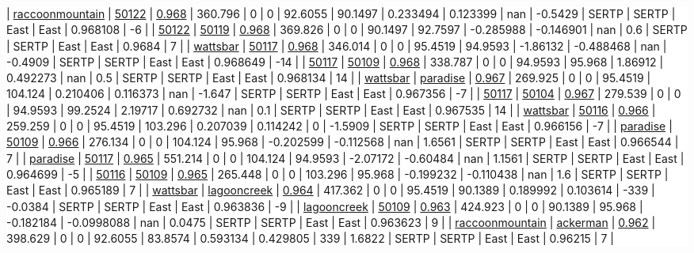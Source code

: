| [raccoonmountain](../../../tree/main/_processed/raccoonmountain) | [50122](../../../tree/main/_processed/50122)                     | [0.968](../../../tree/main/_results/pairs/50122_raccoonmountain.png)       |  360.796   |       0 |       0 |  92.6055 |  90.1497 |  0.233494    |      0.123399   |             nan |    -0.5429 | SERTP                 | SERTP                 | East       | East       |     0.968108 |                    -6 |
| [50122](../../../tree/main/_processed/50122)                     | [50119](../../../tree/main/_processed/50119)                     | [0.968](../../../tree/main/_results/pairs/50119_50122.png)                 |  369.826   |       0 |       0 |  90.1497 |  92.7597 | -0.285988    |     -0.146901   |             nan |     0.6    | SERTP                 | SERTP                 | East       | East       |     0.9684   |                     7 |
| [wattsbar](../../../tree/main/_processed/wattsbar)               | [50117](../../../tree/main/_processed/50117)                     | [0.968](../../../tree/main/_results/pairs/50117_wattsbar.png)              |  346.014   |       0 |       0 |  95.4519 |  94.9593 | -1.86132     |     -0.488468   |             nan |    -0.4909 | SERTP                 | SERTP                 | East       | East       |     0.968649 |                   -14 |
| [50117](../../../tree/main/_processed/50117)                     | [50109](../../../tree/main/_processed/50109)                     | [0.968](../../../tree/main/_results/pairs/50109_50117.png)                 |  338.787   |       0 |       0 |  94.9593 |  95.968  |  1.86912     |      0.492273   |             nan |     0.5    | SERTP                 | SERTP                 | East       | East       |     0.968134 |                    14 |
| [wattsbar](../../../tree/main/_processed/wattsbar)               | [paradise](../../../tree/main/_processed/paradise)               | [0.967](../../../tree/main/_results/pairs/paradise_wattsbar.png)           |  269.925   |       0 |       0 |  95.4519 | 104.124  |  0.210406    |      0.116373   |             nan |    -1.647  | SERTP                 | SERTP                 | East       | East       |     0.967356 |                    -7 |
| [50117](../../../tree/main/_processed/50117)                     | [50104](../../../tree/main/_processed/50104)                     | [0.967](../../../tree/main/_results/pairs/50104_50117.png)                 |  279.539   |       0 |       0 |  94.9593 |  99.2524 |  2.19717     |      0.692732   |             nan |     0.1    | SERTP                 | SERTP                 | East       | East       |     0.967535 |                    14 |
| [wattsbar](../../../tree/main/_processed/wattsbar)               | [50116](../../../tree/main/_processed/50116)                     | [0.966](../../../tree/main/_results/pairs/50116_wattsbar.png)              |  259.259   |       0 |       0 |  95.4519 | 103.296  |  0.207039    |      0.114242   |               0 |    -1.5909 | SERTP                 | SERTP                 | East       | East       |     0.966156 |                    -7 |
| [paradise](../../../tree/main/_processed/paradise)               | [50109](../../../tree/main/_processed/50109)                     | [0.966](../../../tree/main/_results/pairs/50109_paradise.png)              |  276.134   |       0 |       0 | 104.124  |  95.968  | -0.202599    |     -0.112568   |             nan |     1.6561 | SERTP                 | SERTP                 | East       | East       |     0.966544 |                     7 |
| [paradise](../../../tree/main/_processed/paradise)               | [50117](../../../tree/main/_processed/50117)                     | [0.965](../../../tree/main/_results/pairs/50117_paradise.png)              |  551.214   |       0 |       0 | 104.124  |  94.9593 | -2.07172     |     -0.60484    |             nan |     1.1561 | SERTP                 | SERTP                 | East       | East       |     0.964699 |                    -5 |
| [50116](../../../tree/main/_processed/50116)                     | [50109](../../../tree/main/_processed/50109)                     | [0.965](../../../tree/main/_results/pairs/50109_50116.png)                 |  265.448   |       0 |       0 | 103.296  |  95.968  | -0.199232    |     -0.110438   |             nan |     1.6    | SERTP                 | SERTP                 | East       | East       |     0.965189 |                     7 |
| [wattsbar](../../../tree/main/_processed/wattsbar)               | [lagooncreek](../../../tree/main/_processed/lagooncreek)         | [0.964](../../../tree/main/_results/pairs/lagooncreek_wattsbar.png)        |  417.362   |       0 |       0 |  95.4519 |  90.1389 |  0.189992    |      0.103614   |            -339 |    -0.0384 | SERTP                 | SERTP                 | East       | East       |     0.963836 |                    -9 |
| [lagooncreek](../../../tree/main/_processed/lagooncreek)         | [50109](../../../tree/main/_processed/50109)                     | [0.963](../../../tree/main/_results/pairs/50109_lagooncreek.png)           |  424.923   |       0 |       0 |  90.1389 |  95.968  | -0.182184    |     -0.0998088  |             nan |     0.0475 | SERTP                 | SERTP                 | East       | East       |     0.963623 |                     9 |
| [raccoonmountain](../../../tree/main/_processed/raccoonmountain) | [ackerman](../../../tree/main/_processed/ackerman)               | [0.962](../../../tree/main/_results/pairs/ackerman_raccoonmountain.png)    |  398.629   |       0 |       0 |  92.6055 |  83.8574 |  0.593134    |      0.429805   |             339 |     1.6822 | SERTP                 | SERTP                 | East       | East       |     0.96215  |                     7 |